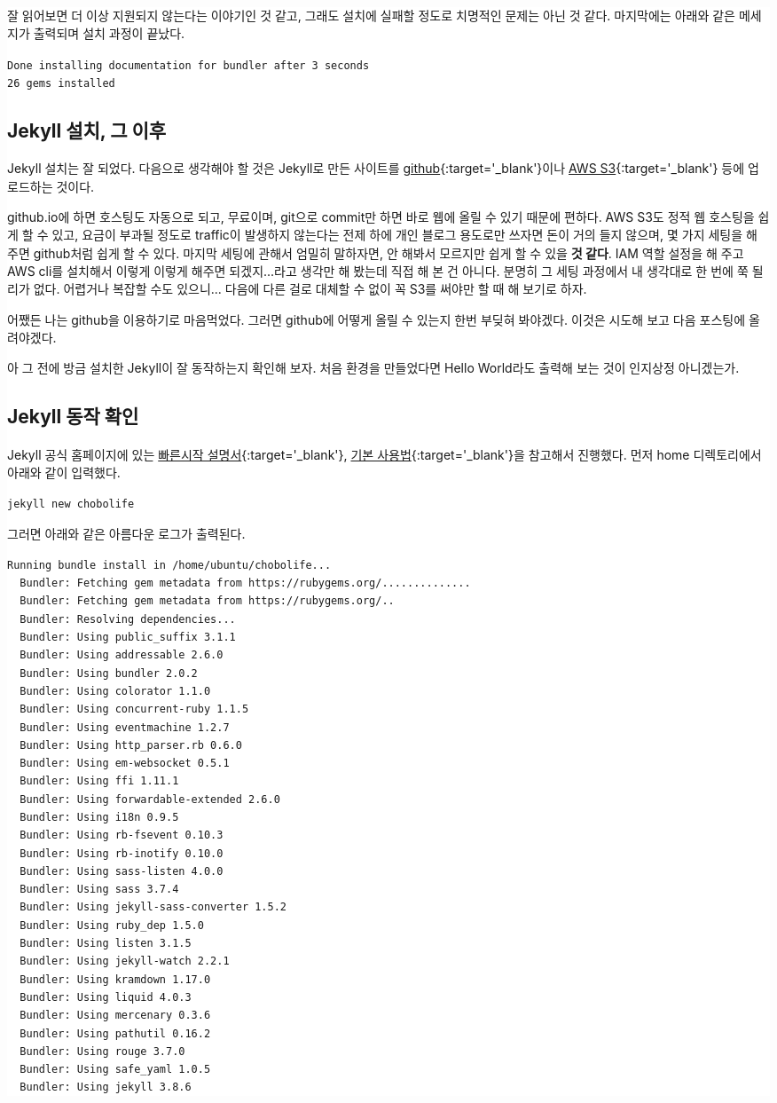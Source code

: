 잘 읽어보면 더 이상 지원되지 않는다는 이야기인 것 같고, 그래도 설치에 실패할 정도로 치명적인 문제는 아닌 것 같다.
마지막에는 아래와 같은 메세지가 출력되며 설치 과정이 끝났다.
```
Done installing documentation for bundler after 3 seconds
26 gems installed
```

## Jekyll 설치, 그 이후
Jekyll 설치는 잘 되었다.
다음으로 생각해야 할 것은 Jekyll로 만든 사이트를 [github][l-github]{:target='_blank'}이나 [AWS S3][l-aws-s3]{:target='_blank'} 등에 업로드하는 것이다.

github.io에 하면 호스팅도 자동으로 되고, 무료이며, git으로 commit만 하면 바로 웹에 올릴 수 있기 때문에 편하다.
AWS S3도 정적 웹 호스팅을 쉽게 할 수 있고, 요금이 부과될 정도로 traffic이 발생하지 않는다는 전제 하에 개인 블로그 용도로만 쓰자면 돈이 거의 들지 않으며, 몇 가지 세팅을 해 주면 github처럼 쉽게 할 수 있다.
마지막 세팅에 관해서 엄밀히 말하자면, 안 해봐서 모르지만 쉽게 할 수 있을 **것 같다**. IAM 역할 설정을 해 주고 AWS cli를 설치해서 이렇게 이렇게 해주면 되겠지...라고 생각만 해 봤는데 직접 해 본 건 아니다.
분명히 그 세팅 과정에서 내 생각대로 한 번에 쭉 될 리가 없다. 어렵거나 복잡할 수도 있으니... 다음에 다른 걸로 대체할 수 없이 꼭 S3를 써야만 할 때 해 보기로 하자.

어쨌든 나는 github을 이용하기로 마음먹었다.
그러면 github에 어떻게 올릴 수 있는지 한번 부딪혀 봐야겠다.
이것은 시도해 보고 다음 포스팅에 올려야겠다.

아 그 전에 방금 설치한 Jekyll이 잘 동작하는지 확인해 보자.
처음 환경을 만들었다면 Hello World라도 출력해 보는 것이 인지상정 아니겠는가.

## Jekyll 동작 확인
Jekyll 공식 홈페이지에 있는 [빠른시작 설명서][l-jekyll-quickstart]{:target='_blank'}, [기본 사용법][l-jekyll-usage]{:target='_blank'}을 참고해서 진행했다.
먼저 home 디렉토리에서 아래와 같이 입력했다.
```
jekyll new chobolife
```
그러면 아래와 같은 아름다운 로그가 출력된다.
```
Running bundle install in /home/ubuntu/chobolife...
  Bundler: Fetching gem metadata from https://rubygems.org/..............
  Bundler: Fetching gem metadata from https://rubygems.org/..
  Bundler: Resolving dependencies...
  Bundler: Using public_suffix 3.1.1
  Bundler: Using addressable 2.6.0
  Bundler: Using bundler 2.0.2
  Bundler: Using colorator 1.1.0
  Bundler: Using concurrent-ruby 1.1.5
  Bundler: Using eventmachine 1.2.7
  Bundler: Using http_parser.rb 0.6.0
  Bundler: Using em-websocket 0.5.1
  Bundler: Using ffi 1.11.1
  Bundler: Using forwardable-extended 2.6.0
  Bundler: Using i18n 0.9.5
  Bundler: Using rb-fsevent 0.10.3
  Bundler: Using rb-inotify 0.10.0
  Bundler: Using sass-listen 4.0.0
  Bundler: Using sass 3.7.4
  Bundler: Using jekyll-sass-converter 1.5.2
  Bundler: Using ruby_dep 1.5.0
  Bundler: Using listen 3.1.5
  Bundler: Using jekyll-watch 2.2.1
  Bundler: Using kramdown 1.17.0
  Bundler: Using liquid 4.0.3
  Bundler: Using mercenary 0.3.6
  Bundler: Using pathutil 0.16.2
  Bundler: Using rouge 3.7.0
  Bundler: Using safe_yaml 1.0.5
  Bundler: Using jekyll 3.8.6
```

[l-jekyll-docs]: https://jekyllrb.com/docs/
[l-jekyll-quickstart]: https://jekyllrb-ko.github.io/docs/quickstart/
[l-jekyll-usage]: https://jekyllrb-ko.github.io/docs/usage/
[l-github]: https://pages.github.com/
[l-aws-s3]: https://aws.amazon.com/s3/